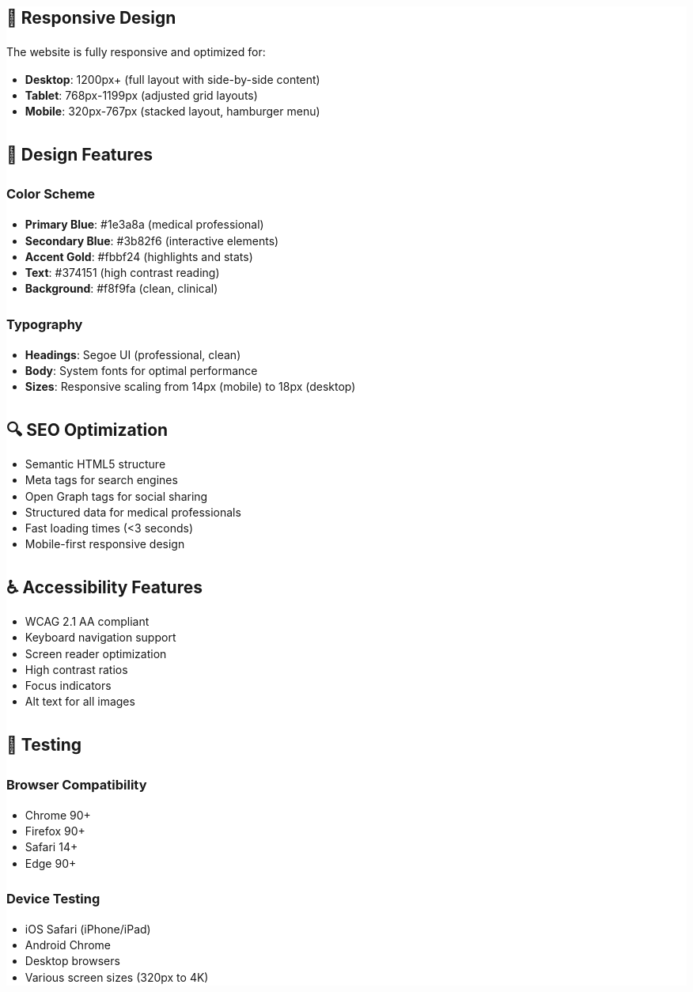 ## 📱 Responsive Design

The website is fully responsive and optimized for:
- **Desktop**: 1200px+ (full layout with side-by-side content)
- **Tablet**: 768px-1199px (adjusted grid layouts)
- **Mobile**: 320px-767px (stacked layout, hamburger menu)

## 🎨 Design Features

### Color Scheme
- **Primary Blue**: #1e3a8a (medical professional)
- **Secondary Blue**: #3b82f6 (interactive elements)
- **Accent Gold**: #fbbf24 (highlights and stats)
- **Text**: #374151 (high contrast reading)
- **Background**: #f8f9fa (clean, clinical)

### Typography
- **Headings**: Segoe UI (professional, clean)
- **Body**: System fonts for optimal performance
- **Sizes**: Responsive scaling from 14px (mobile) to 18px (desktop)

## 🔍 SEO Optimization

- Semantic HTML5 structure
- Meta tags for search engines
- Open Graph tags for social sharing
- Structured data for medical professionals
- Fast loading times (<3 seconds)
- Mobile-first responsive design

## ♿ Accessibility Features

- WCAG 2.1 AA compliant
- Keyboard navigation support
- Screen reader optimization
- High contrast ratios
- Focus indicators
- Alt text for all images

## 🧪 Testing

### Browser Compatibility
- Chrome 90+
- Firefox 90+
- Safari 14+
- Edge 90+

### Device Testing
- iOS Safari (iPhone/iPad)
- Android Chrome
- Desktop browsers
- Various screen sizes (320px to 4K)
